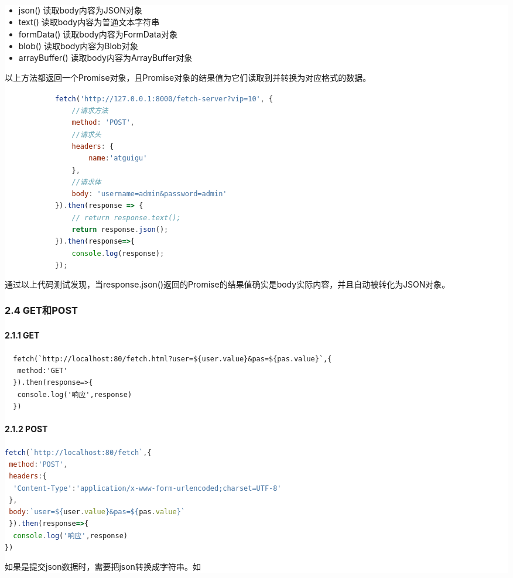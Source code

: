 - json()    读取body内容为JSON对象
- text()    读取body内容为普通文本字符串
- formData()    读取body内容为FormData对象
- blob()    读取body内容为Blob对象
- arrayBuffer()    读取body内容为ArrayBuffer对象

以上方法都返回一个Promise对象，且Promise对象的结果值为它们读取到并转换为对应格式的数据。

```javascript
            fetch('http://127.0.0.1:8000/fetch-server?vip=10', {
                //请求方法
                method: 'POST',
                //请求头
                headers: {
                    name:'atguigu'
                },
                //请求体
                body: 'username=admin&password=admin'
            }).then(response => {
                // return response.text();
                return response.json();
            }).then(response=>{
                console.log(response);
            });
```

通过以上代码测试发现，当response.json()返回的Promise的结果值确实是body实际内容，并且自动被转化为JSON对象。

### 2.4 GET和POST

#### 2.1.1 GET

```JS
  fetch(`http://localhost:80/fetch.html?user=${user.value}&pas=${pas.value}`,{
   method:'GET'
  }).then(response=>{
   console.log('响应',response)
  })
```

#### 2.1.2 POST

```js
fetch(`http://localhost:80/fetch`,{
 method:'POST',
 headers:{
  'Content-Type':'application/x-www-form-urlencoded;charset=UTF-8'
 },
 body:`user=${user.value}&pas=${pas.value}`
 }).then(response=>{
  console.log('响应',response)
})
```

如果是提交json数据时，需要把json转换成字符串。如
